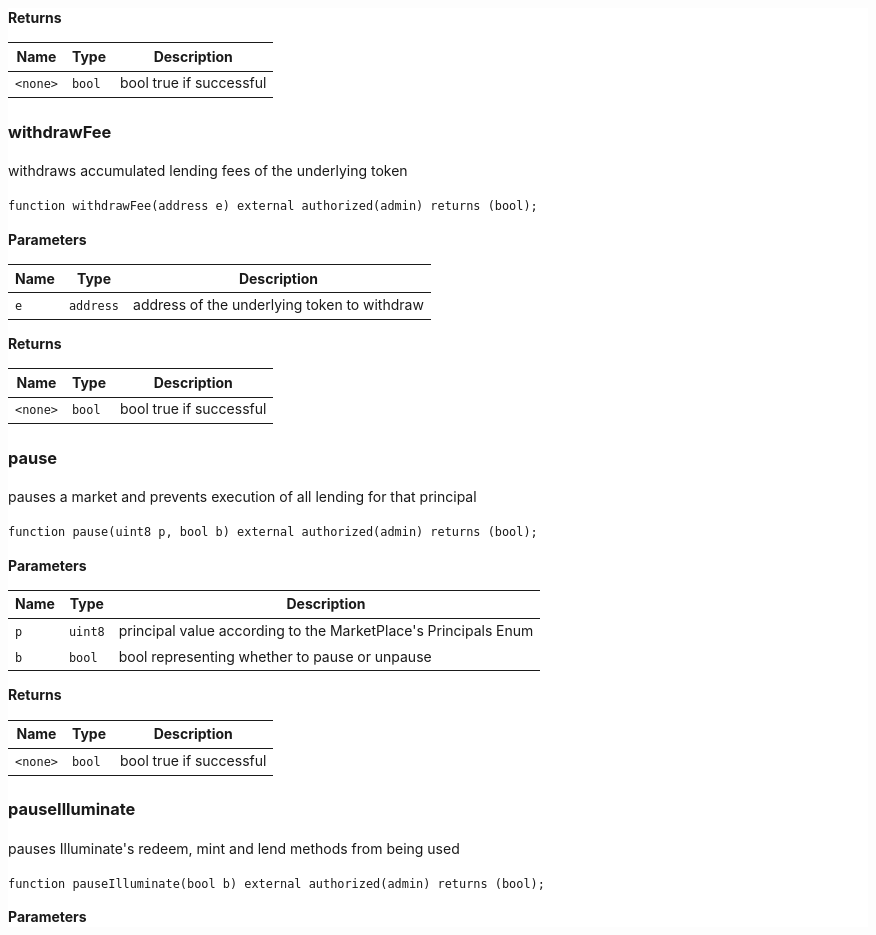 **Returns**

|Name|Type|Description|
|----|----|-----------|
|`<none>`|`bool`|bool true if successful|


### withdrawFee

withdraws accumulated lending fees of the underlying token


```solidity
function withdrawFee(address e) external authorized(admin) returns (bool);
```
**Parameters**

|Name|Type|Description|
|----|----|-----------|
|`e`|`address`|address of the underlying token to withdraw|

**Returns**

|Name|Type|Description|
|----|----|-----------|
|`<none>`|`bool`|bool true if successful|


### pause

pauses a market and prevents execution of all lending for that principal


```solidity
function pause(uint8 p, bool b) external authorized(admin) returns (bool);
```
**Parameters**

|Name|Type|Description|
|----|----|-----------|
|`p`|`uint8`|principal value according to the MarketPlace's Principals Enum|
|`b`|`bool`|bool representing whether to pause or unpause|

**Returns**

|Name|Type|Description|
|----|----|-----------|
|`<none>`|`bool`|bool true if successful|


### pauseIlluminate

pauses Illuminate's redeem, mint and lend methods from being used


```solidity
function pauseIlluminate(bool b) external authorized(admin) returns (bool);
```
**Parameters**
